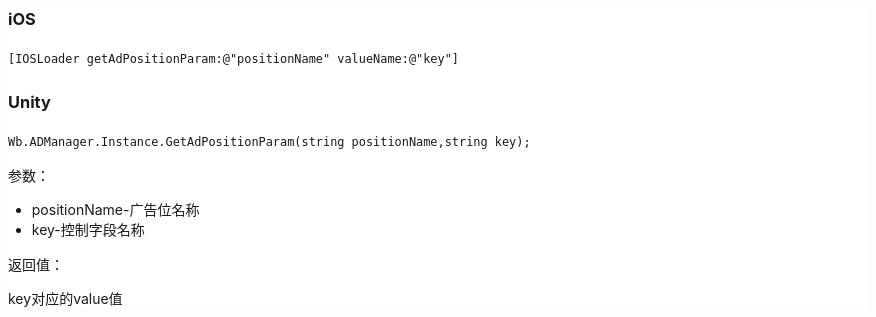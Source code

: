 ### iOS

```text
[IOSLoader getAdPositionParam:@"positionName" valueName:@"key"]
```

### Unity

```text
Wb.ADManager.Instance.GetAdPositionParam(string positionName,string key);
```

参数：

* positionName-广告位名称
* key-控制字段名称

返回值：

key对应的value值

